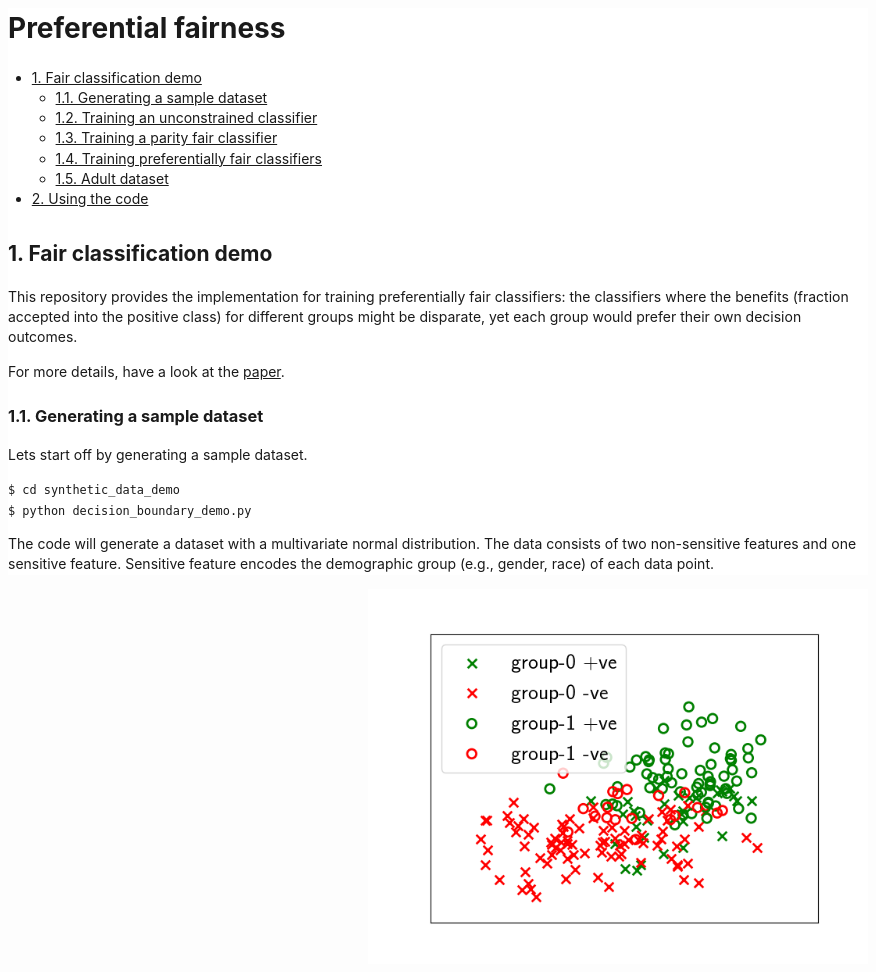 # Preferential fairness

  * [1. Fair classification demo](#1-fair-classification-demo)
     * [1.1. Generating a sample dataset](#11-generating-a-sample-dataset)
     * [1.2. Training an unconstrained classifier](#12-training-an-unconstrained-classifier)
     * [1.3. Training a parity fair classifier](#13-training-a-parity-fair-classifier)
     * [1.4. Training preferentially fair classifiers](#14-training-preferentially-fair-classifiers)
     * [1.5. Adult dataset](#15-adult-dataset)
  * [2. Using the code](#2-using-the-code)


## 1. Fair classification demo

This repository provides the implementation for training preferentially fair classifiers: the classifiers where the benefits (fraction accepted into the positive class) for different groups might be disparate, yet each group would prefer their own decision outcomes.

For more details, have a look at the <a href="https://arxiv.org/abs/1707.00010" target="_blank">paper</a>.

### 1.1. Generating a sample dataset
Lets start off by generating a sample dataset.

```shell
$ cd synthetic_data_demo
$ python decision_boundary_demo.py
```

The code will generate a dataset with a multivariate normal distribution. The data consists of two non-sensitive features and one sensitive feature. Sensitive feature encodes the demographic group (e.g., gender, race) of each data point. 


<img src="synthetic_data_demo/img/data.png" width="500px" style="float: right;">
